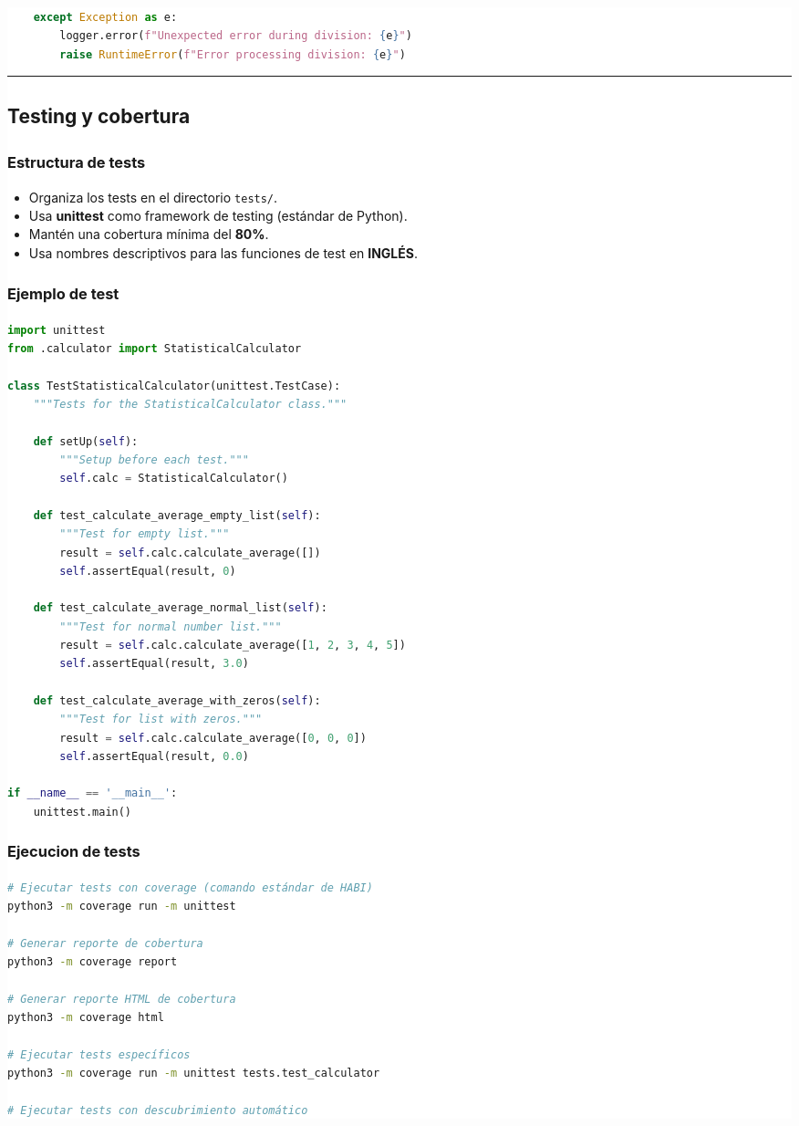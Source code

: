 ```python
    except Exception as e:
        logger.error(f"Unexpected error during division: {e}")
        raise RuntimeError(f"Error processing division: {e}")
```

---

## Testing y cobertura

### Estructura de tests

- Organiza los tests en el directorio `tests/`.
- Usa **unittest** como framework de testing (estándar de Python).
- Mantén una cobertura mínima del **80%**.
- Usa nombres descriptivos para las funciones de test en **INGLÉS**.

### Ejemplo de test

```python
import unittest
from .calculator import StatisticalCalculator

class TestStatisticalCalculator(unittest.TestCase):
    """Tests for the StatisticalCalculator class."""

    def setUp(self):
        """Setup before each test."""
        self.calc = StatisticalCalculator()

    def test_calculate_average_empty_list(self):
        """Test for empty list."""
        result = self.calc.calculate_average([])
        self.assertEqual(result, 0)

    def test_calculate_average_normal_list(self):
        """Test for normal number list."""
        result = self.calc.calculate_average([1, 2, 3, 4, 5])
        self.assertEqual(result, 3.0)

    def test_calculate_average_with_zeros(self):
        """Test for list with zeros."""
        result = self.calc.calculate_average([0, 0, 0])
        self.assertEqual(result, 0.0)

if __name__ == '__main__':
    unittest.main()
```

### Ejecucion de tests

```bash
# Ejecutar tests con coverage (comando estándar de HABI)
python3 -m coverage run -m unittest

# Generar reporte de cobertura
python3 -m coverage report

# Generar reporte HTML de cobertura
python3 -m coverage html

# Ejecutar tests específicos
python3 -m coverage run -m unittest tests.test_calculator

# Ejecutar tests con descubrimiento automático
```